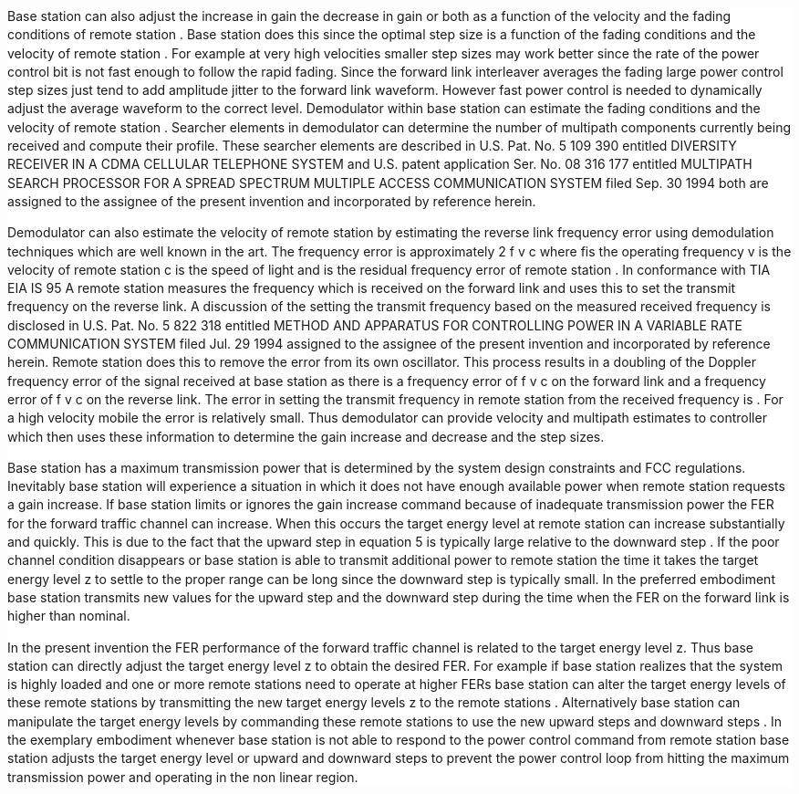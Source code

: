 Base station can also adjust the increase in gain the decrease in gain or both as a function of the velocity and the fading conditions of remote station . Base station does this since the optimal step size is a function of the fading conditions and the velocity of remote station . For example at very high velocities smaller step sizes may work better since the rate of the power control bit is not fast enough to follow the rapid fading. Since the forward link interleaver averages the fading large power control step sizes just tend to add amplitude jitter to the forward link waveform. However fast power control is needed to dynamically adjust the average waveform to the correct level. Demodulator within base station can estimate the fading conditions and the velocity of remote station . Searcher elements in demodulator can determine the number of multipath components currently being received and compute their profile. These searcher elements are described in U.S. Pat. No. 5 109 390 entitled DIVERSITY RECEIVER IN A CDMA CELLULAR TELEPHONE SYSTEM and U.S. patent application Ser. No. 08 316 177 entitled MULTIPATH SEARCH PROCESSOR FOR A SPREAD SPECTRUM MULTIPLE ACCESS COMMUNICATION SYSTEM filed Sep. 30 1994 both are assigned to the assignee of the present invention and incorporated by reference herein.

Demodulator can also estimate the velocity of remote station by estimating the reverse link frequency error using demodulation techniques which are well known in the art. The frequency error is approximately 2 f v c where fis the operating frequency v is the velocity of remote station c is the speed of light and is the residual frequency error of remote station . In conformance with TIA EIA IS 95 A remote station measures the frequency which is received on the forward link and uses this to set the transmit frequency on the reverse link. A discussion of the setting the transmit frequency based on the measured received frequency is disclosed in U.S. Pat. No. 5 822 318 entitled METHOD AND APPARATUS FOR CONTROLLING POWER IN A VARIABLE RATE COMMUNICATION SYSTEM filed Jul. 29 1994 assigned to the assignee of the present invention and incorporated by reference herein. Remote station does this to remove the error from its own oscillator. This process results in a doubling of the Doppler frequency error of the signal received at base station as there is a frequency error of f v c on the forward link and a frequency error of f v c on the reverse link. The error in setting the transmit frequency in remote station from the received frequency is . For a high velocity mobile the error is relatively small. Thus demodulator can provide velocity and multipath estimates to controller which then uses these information to determine the gain increase and decrease and the step sizes.

Base station has a maximum transmission power that is determined by the system design constraints and FCC regulations. Inevitably base station will experience a situation in which it does not have enough available power when remote station requests a gain increase. If base station limits or ignores the gain increase command because of inadequate transmission power the FER for the forward traffic channel can increase. When this occurs the target energy level at remote station can increase substantially and quickly. This is due to the fact that the upward step in equation 5 is typically large relative to the downward step . If the poor channel condition disappears or base station is able to transmit additional power to remote station the time it takes the target energy level z to settle to the proper range can be long since the downward step is typically small. In the preferred embodiment base station transmits new values for the upward step and the downward step during the time when the FER on the forward link is higher than nominal.

In the present invention the FER performance of the forward traffic channel is related to the target energy level z. Thus base station can directly adjust the target energy level z to obtain the desired FER. For example if base station realizes that the system is highly loaded and one or more remote stations need to operate at higher FERs base station can alter the target energy levels of these remote stations by transmitting the new target energy levels z to the remote stations . Alternatively base station can manipulate the target energy levels by commanding these remote stations to use the new upward steps and downward steps . In the exemplary embodiment whenever base station is not able to respond to the power control command from remote station base station adjusts the target energy level or upward and downward steps to prevent the power control loop from hitting the maximum transmission power and operating in the non linear region.
